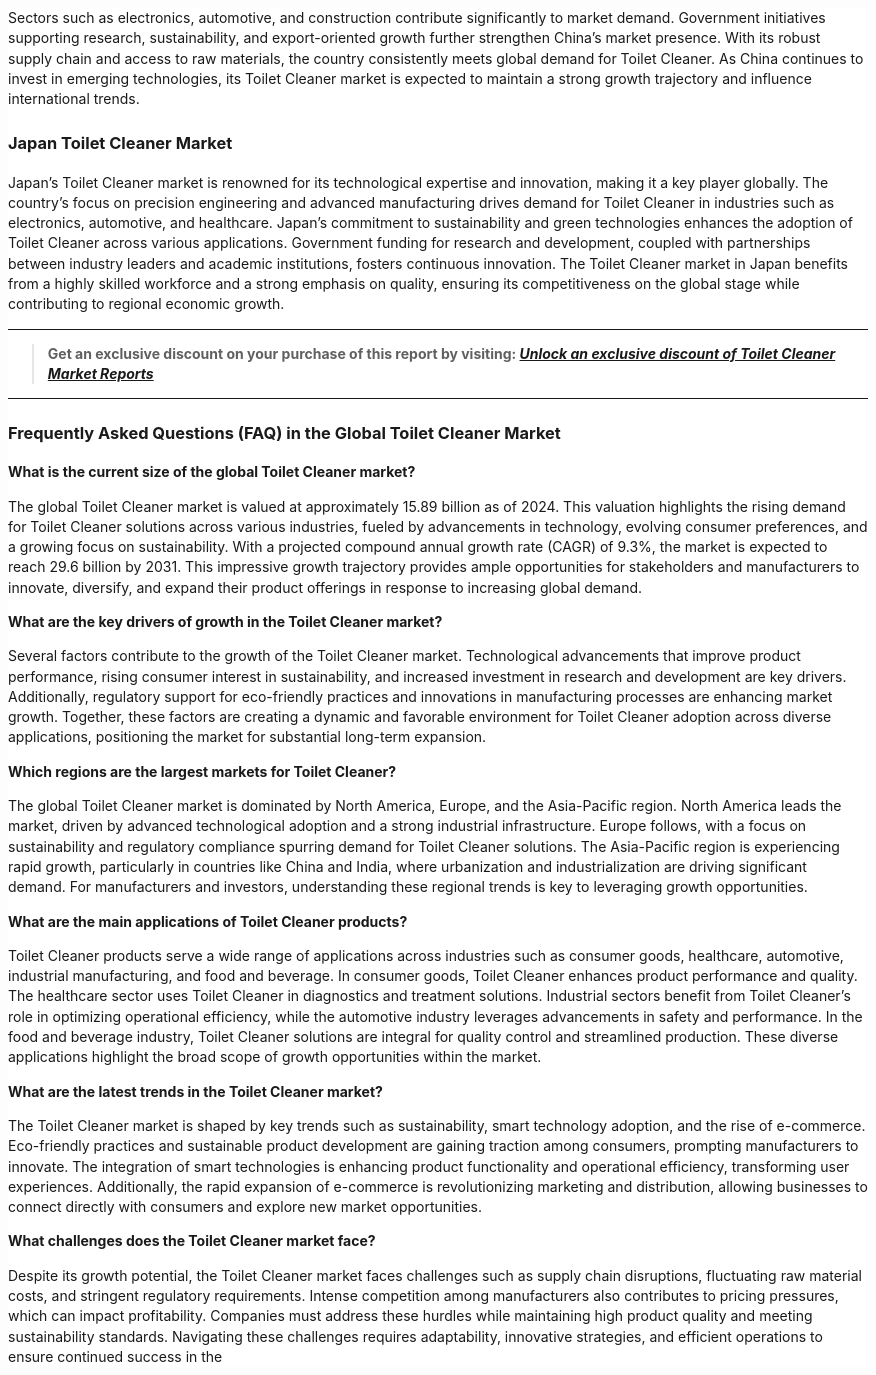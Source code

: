 Sectors such as electronics, automotive, and construction contribute significantly to market demand. Government initiatives supporting research, sustainability, and export-oriented growth further strengthen China&rsquo;s market presence. With its robust supply chain and access to raw materials, the country consistently meets global demand for Toilet Cleaner. As China continues to invest in emerging technologies, its Toilet Cleaner market is expected to maintain a strong growth trajectory and influence international trends.</p><h3>Japan Toilet Cleaner Market</h3><p>Japan&rsquo;s Toilet Cleaner market is renowned for its technological expertise and innovation, making it a key player globally. The country&rsquo;s focus on precision engineering and advanced manufacturing drives demand for Toilet Cleaner in industries such as electronics, automotive, and healthcare. Japan&rsquo;s commitment to sustainability and green technologies enhances the adoption of Toilet Cleaner across various applications. Government funding for research and development, coupled with partnerships between industry leaders and academic institutions, fosters continuous innovation. The Toilet Cleaner market in Japan benefits from a highly skilled workforce and a strong emphasis on quality, ensuring its competitiveness on the global stage while contributing to regional economic growth.</p><hr /><blockquote><p><strong>Get an exclusive discount on your purchase of this report by visiting: <em><a href="://marketresearchpulse.com/ask-for-discount/8062?utm_source=Github&amp;utm_medium=022">Unlock an exclusive discount of Toilet Cleaner Market Reports</a></em>&nbsp;</strong></p></blockquote><hr /><h3>Frequently Asked Questions (FAQ) in the Global Toilet Cleaner Market</h3><p><strong>What is the current size of the global Toilet Cleaner market?</strong></p><p>The global Toilet Cleaner market is valued at approximately 15.89 billion as of 2024. This valuation highlights the rising demand for Toilet Cleaner solutions across various industries, fueled by advancements in technology, evolving consumer preferences, and a growing focus on sustainability. With a projected compound annual growth rate (CAGR) of 9.3%, the market is expected to reach 29.6 billion by 2031. This impressive growth trajectory provides ample opportunities for stakeholders and manufacturers to innovate, diversify, and expand their product offerings in response to increasing global demand.</p><p><strong>What are the key drivers of growth in the Toilet Cleaner market?</strong></p><p>Several factors contribute to the growth of the Toilet Cleaner market. Technological advancements that improve product performance, rising consumer interest in sustainability, and increased investment in research and development are key drivers. Additionally, regulatory support for eco-friendly practices and innovations in manufacturing processes are enhancing market growth. Together, these factors are creating a dynamic and favorable environment for Toilet Cleaner adoption across diverse applications, positioning the market for substantial long-term expansion.</p><p><strong>Which regions are the largest markets for Toilet Cleaner?</strong></p><p>The global Toilet Cleaner market is dominated by North America, Europe, and the Asia-Pacific region. North America leads the market, driven by advanced technological adoption and a strong industrial infrastructure. Europe follows, with a focus on sustainability and regulatory compliance spurring demand for Toilet Cleaner solutions. The Asia-Pacific region is experiencing rapid growth, particularly in countries like China and India, where urbanization and industrialization are driving significant demand. For manufacturers and investors, understanding these regional trends is key to leveraging growth opportunities.</p><p><strong>What are the main applications of Toilet Cleaner products?</strong></p><p>Toilet Cleaner products serve a wide range of applications across industries such as consumer goods, healthcare, automotive, industrial manufacturing, and food and beverage. In consumer goods, Toilet Cleaner enhances product performance and quality. The healthcare sector uses Toilet Cleaner in diagnostics and treatment solutions. Industrial sectors benefit from Toilet Cleaner&rsquo;s role in optimizing operational efficiency, while the automotive industry leverages advancements in safety and performance. In the food and beverage industry, Toilet Cleaner solutions are integral for quality control and streamlined production. These diverse applications highlight the broad scope of growth opportunities within the market.</p><p><strong>What are the latest trends in the Toilet Cleaner market?</strong></p><p>The Toilet Cleaner market is shaped by key trends such as sustainability, smart technology adoption, and the rise of e-commerce. Eco-friendly practices and sustainable product development are gaining traction among consumers, prompting manufacturers to innovate. The integration of smart technologies is enhancing product functionality and operational efficiency, transforming user experiences. Additionally, the rapid expansion of e-commerce is revolutionizing marketing and distribution, allowing businesses to connect directly with consumers and explore new market opportunities.</p><p><strong>What challenges does the Toilet Cleaner market face?</strong></p><p>Despite its growth potential, the Toilet Cleaner market faces challenges such as supply chain disruptions, fluctuating raw material costs, and stringent regulatory requirements. Intense competition among manufacturers also contributes to pricing pressures, which can impact profitability. Companies must address these hurdles while maintaining high product quality and meeting sustainability standards. Navigating these challenges requires adaptability, innovative strategies, and efficient operations to ensure continued success in the